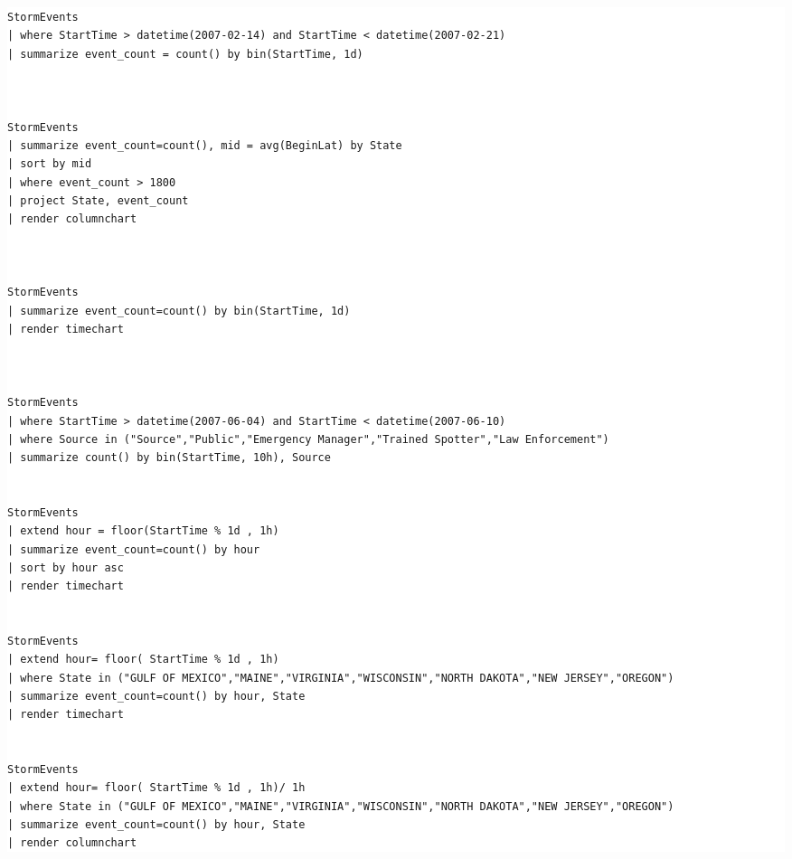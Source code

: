 
    StormEvents
    | where StartTime > datetime(2007-02-14) and StartTime < datetime(2007-02-21)
    | summarize event_count = count() by bin(StartTime, 1d)



    StormEvents 
    | summarize event_count=count(), mid = avg(BeginLat) by State 
    | sort by mid
    | where event_count > 1800
    | project State, event_count
    | render columnchart



    StormEvents
    | summarize event_count=count() by bin(StartTime, 1d)
    | render timechart



    StormEvents 
    | where StartTime > datetime(2007-06-04) and StartTime < datetime(2007-06-10) 
    | where Source in ("Source","Public","Emergency Manager","Trained Spotter","Law Enforcement")
    | summarize count() by bin(StartTime, 10h), Source


    StormEvents
    | extend hour = floor(StartTime % 1d , 1h)
    | summarize event_count=count() by hour
    | sort by hour asc
    | render timechart


    StormEvents
    | extend hour= floor( StartTime % 1d , 1h)
    | where State in ("GULF OF MEXICO","MAINE","VIRGINIA","WISCONSIN","NORTH DAKOTA","NEW JERSEY","OREGON")
    | summarize event_count=count() by hour, State
    | render timechart


    StormEvents
    | extend hour= floor( StartTime % 1d , 1h)/ 1h
    | where State in ("GULF OF MEXICO","MAINE","VIRGINIA","WISCONSIN","NORTH DAKOTA","NEW JERSEY","OREGON")
    | summarize event_count=count() by hour, State
    | render columnchart
